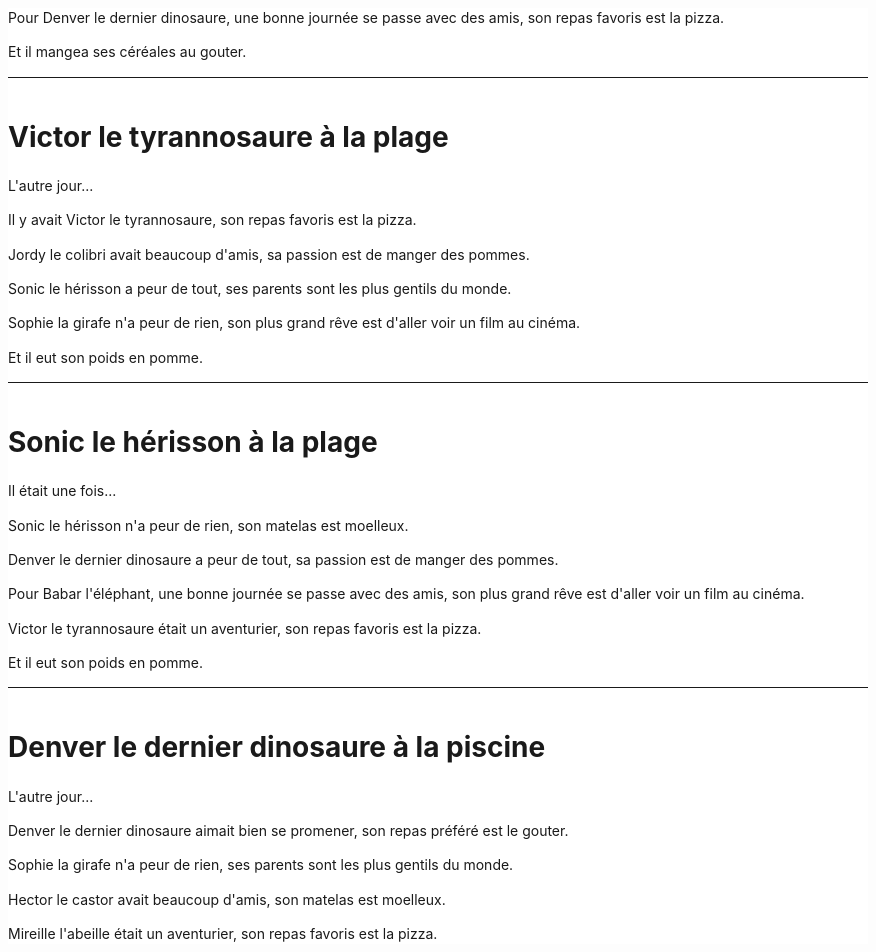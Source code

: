 Pour Denver le dernier dinosaure, une bonne journée se passe avec des amis, son repas favoris est la pizza.

Et il mangea ses céréales au gouter.


---

# Victor le tyrannosaure à la plage



L'autre jour...

Il y avait Victor le tyrannosaure, son repas favoris est la pizza.

Jordy le colibri avait beaucoup d'amis, sa passion est de manger des pommes.

Sonic le hérisson a peur de tout, ses parents sont les plus gentils du monde.

Sophie la girafe n'a peur de rien, son plus grand rêve est d'aller voir un film au cinéma.

Et il eut son poids en pomme.


---

# Sonic le hérisson à la plage



Il était une fois...

Sonic le hérisson n'a peur de rien, son matelas est moelleux.

Denver le dernier dinosaure a peur de tout, sa passion est de manger des pommes.

Pour Babar l'éléphant, une bonne journée se passe avec des amis, son plus grand rêve est d'aller voir un film au cinéma.

Victor le tyrannosaure était un aventurier, son repas favoris est la pizza.

Et il eut son poids en pomme.


---

# Denver le dernier dinosaure à la piscine



L'autre jour...

Denver le dernier dinosaure aimait bien se promener, son repas préféré est le gouter.

Sophie la girafe n'a peur de rien, ses parents sont les plus gentils du monde.

Hector le castor avait beaucoup d'amis, son matelas est moelleux.

Mireille l'abeille était un aventurier, son repas favoris est la pizza.
